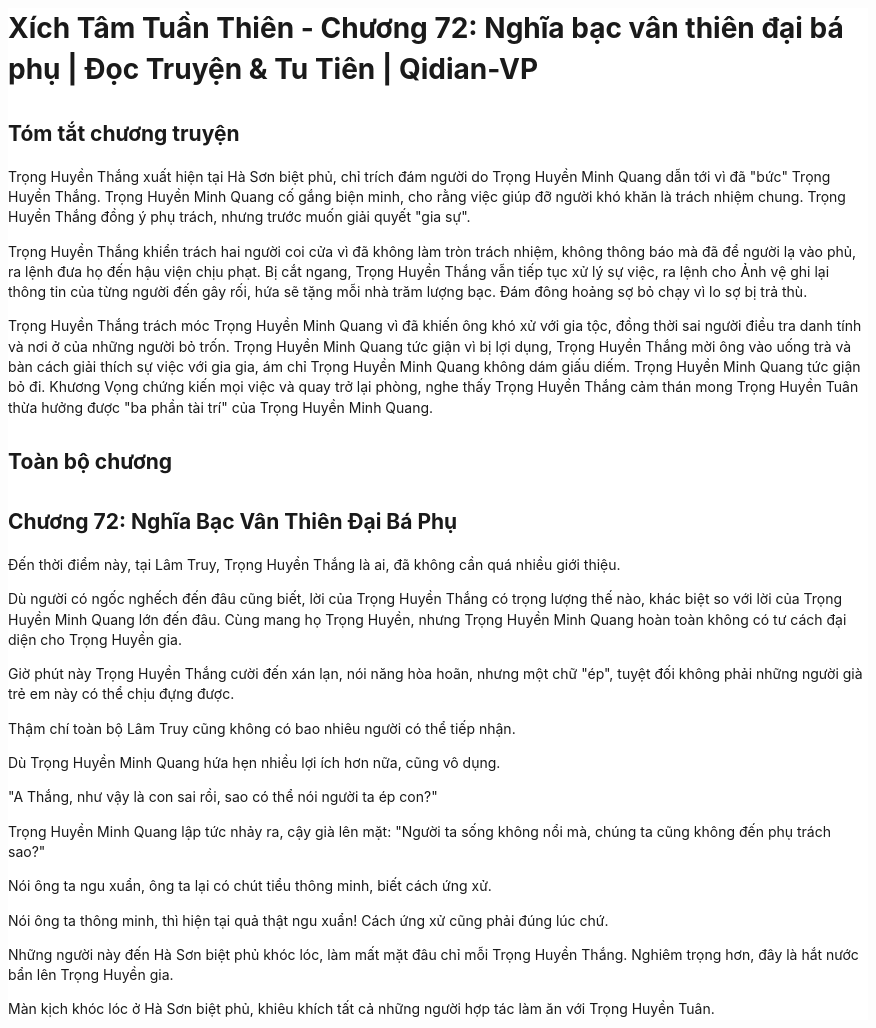 # Xích Tâm Tuần Thiên - Chương 72: Nghĩa bạc vân thiên đại bá phụ | Đọc Truyện & Tu Tiên | Qidian-VP



## Tóm tắt chương truyện

Trọng Huyền Thắng xuất hiện tại Hà Sơn biệt phủ, chỉ trích đám người do Trọng Huyền Minh Quang dẫn tới vì đã "bức" Trọng Huyền Thắng. Trọng Huyền Minh Quang cố gắng biện minh, cho rằng việc giúp đỡ người khó khăn là trách nhiệm chung. Trọng Huyền Thắng đồng ý phụ trách, nhưng trước muốn giải quyết "gia sự".

Trọng Huyền Thắng khiển trách hai người coi cửa vì đã không làm tròn trách nhiệm, không thông báo mà đã để người lạ vào phủ, ra lệnh đưa họ đến hậu viện chịu phạt. Bị cắt ngang, Trọng Huyền Thắng vẫn tiếp tục xử lý sự việc, ra lệnh cho Ảnh vệ ghi lại thông tin của từng người đến gây rối, hứa sẽ tặng mỗi nhà trăm lượng bạc. Đám đông hoảng sợ bỏ chạy vì lo sợ bị trả thù.

Trọng Huyền Thắng trách móc Trọng Huyền Minh Quang vì đã khiến ông khó xử với gia tộc, đồng thời sai người điều tra danh tính và nơi ở của những người bỏ trốn. Trọng Huyền Minh Quang tức giận vì bị lợi dụng, Trọng Huyền Thắng mời ông vào uống trà và bàn cách giải thích sự việc với gia gia, ám chỉ Trọng Huyền Minh Quang không dám giấu diếm. Trọng Huyền Minh Quang tức giận bỏ đi. Khương Vọng chứng kiến mọi việc và quay trở lại phòng, nghe thấy Trọng Huyền Thắng cảm thán mong Trọng Huyền Tuân thừa hưởng được "ba phần tài trí" của Trọng Huyền Minh Quang.


## Toàn bộ chương

## Chương 72: Nghĩa Bạc Vân Thiên Đại Bá Phụ

Đến thời điểm này, tại Lâm Truy, Trọng Huyền Thắng là ai, đã không cần quá nhiều giới thiệu.

Dù người có ngốc nghếch đến đâu cũng biết, lời của Trọng Huyền Thắng có trọng lượng thế nào, khác biệt so với lời của Trọng Huyền Minh Quang lớn đến đâu. Cùng mang họ Trọng Huyền, nhưng Trọng Huyền Minh Quang hoàn toàn không có tư cách đại diện cho Trọng Huyền gia.

Giờ phút này Trọng Huyền Thắng cười đến xán lạn, nói năng hòa hoãn, nhưng một chữ "ép", tuyệt đối không phải những người già trẻ em này có thể chịu đựng được.

Thậm chí toàn bộ Lâm Truy cũng không có bao nhiêu người có thể tiếp nhận.

Dù Trọng Huyền Minh Quang hứa hẹn nhiều lợi ích hơn nữa, cũng vô dụng.

"A Thắng, như vậy là con sai rồi, sao có thể nói người ta ép con?"

Trọng Huyền Minh Quang lập tức nhảy ra, cậy già lên mặt: "Người ta sống không nổi mà, chúng ta cũng không đến phụ trách sao?"

Nói ông ta ngu xuẩn, ông ta lại có chút tiểu thông minh, biết cách ứng xử.

Nói ông ta thông minh, thì hiện tại quả thật ngu xuẩn! Cách ứng xử cũng phải đúng lúc chứ.

Những người này đến Hà Sơn biệt phủ khóc lóc, làm mất mặt đâu chỉ mỗi Trọng Huyền Thắng. Nghiêm trọng hơn, đây là hắt nước bẩn lên Trọng Huyền gia.

Màn kịch khóc lóc ở Hà Sơn biệt phủ, khiêu khích tất cả những người hợp tác làm ăn với Trọng Huyền Tuân.
